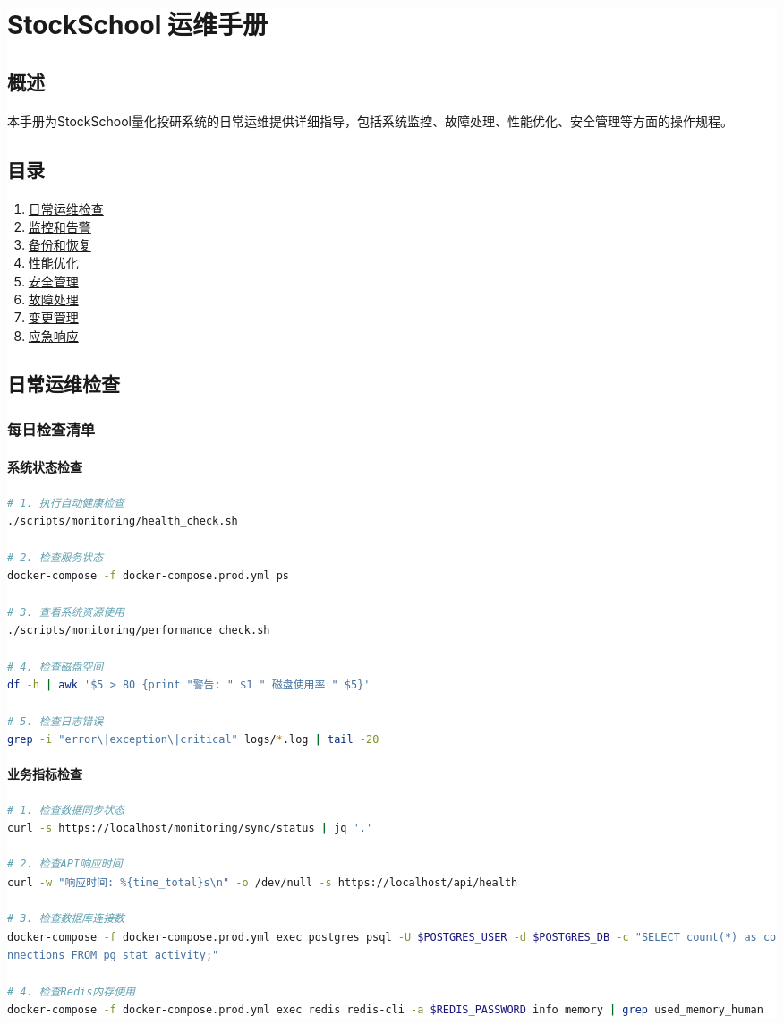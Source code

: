 # StockSchool 运维手册

## 概述

本手册为StockSchool量化投研系统的日常运维提供详细指导，包括系统监控、故障处理、性能优化、安全管理等方面的操作规程。

## 目录

1. [日常运维检查](#日常运维检查)
2. [监控和告警](#监控和告警)
3. [备份和恢复](#备份和恢复)
4. [性能优化](#性能优化)
5. [安全管理](#安全管理)
6. [故障处理](#故障处理)
7. [变更管理](#变更管理)
8. [应急响应](#应急响应)

## 日常运维检查

### 每日检查清单

#### 系统状态检查
```bash
# 1. 执行自动健康检查
./scripts/monitoring/health_check.sh

# 2. 检查服务状态
docker-compose -f docker-compose.prod.yml ps

# 3. 查看系统资源使用
./scripts/monitoring/performance_check.sh

# 4. 检查磁盘空间
df -h | awk '$5 > 80 {print "警告: " $1 " 磁盘使用率 " $5}'

# 5. 检查日志错误
grep -i "error\|exception\|critical" logs/*.log | tail -20
```

#### 业务指标检查
```bash
# 1. 检查数据同步状态
curl -s https://localhost/monitoring/sync/status | jq '.'

# 2. 检查API响应时间
curl -w "响应时间: %{time_total}s\n" -o /dev/null -s https://localhost/api/health

# 3. 检查数据库连接数
docker-compose -f docker-compose.prod.yml exec postgres psql -U $POSTGRES_USER -d $POSTGRES_DB -c "SELECT count(*) as connections FROM pg_stat_activity;"

# 4. 检查Redis内存使用
docker-compose -f docker-compose.prod.yml exec redis redis-cli -a $REDIS_PASSWORD info memory | grep used_memory_human
```
